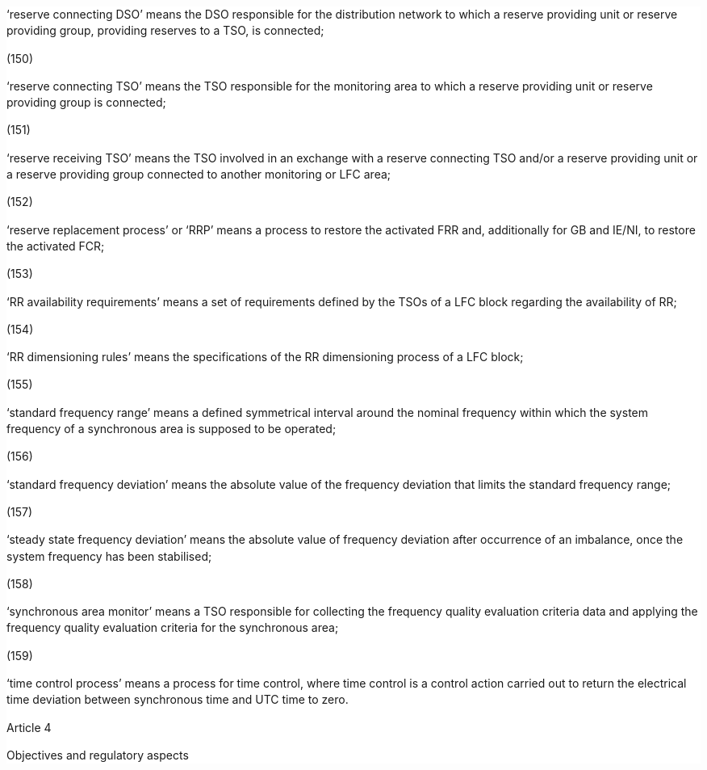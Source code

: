 
‘reserve connecting DSO’ means the DSO responsible for the distribution network to which a reserve providing unit or reserve providing group, providing reserves to a TSO, is connected;

(150)
	

‘reserve connecting TSO’ means the TSO responsible for the monitoring area to which a reserve providing unit or reserve providing group is connected;

(151)
	

‘reserve receiving TSO’ means the TSO involved in an exchange with a reserve connecting TSO and/or a reserve providing unit or a reserve providing group connected to another monitoring or LFC area;

(152)
	

‘reserve replacement process’ or ‘RRP’ means a process to restore the activated FRR and, additionally for GB and IE/NI, to restore the activated FCR;

(153)
	

‘RR availability requirements’ means a set of requirements defined by the TSOs of a LFC block regarding the availability of RR;

(154)
	

‘RR dimensioning rules’ means the specifications of the RR dimensioning process of a LFC block;

(155)
	

‘standard frequency range’ means a defined symmetrical interval around the nominal frequency within which the system frequency of a synchronous area is supposed to be operated;

(156)
	

‘standard frequency deviation’ means the absolute value of the frequency deviation that limits the standard frequency range;

(157)
	

‘steady state frequency deviation’ means the absolute value of frequency deviation after occurrence of an imbalance, once the system frequency has been stabilised;

(158)
	

‘synchronous area monitor’ means a TSO responsible for collecting the frequency quality evaluation criteria data and applying the frequency quality evaluation criteria for the synchronous area;

(159)
	

‘time control process’ means a process for time control, where time control is a control action carried out to return the electrical time deviation between synchronous time and UTC time to zero.

Article 4

Objectives and regulatory aspects

